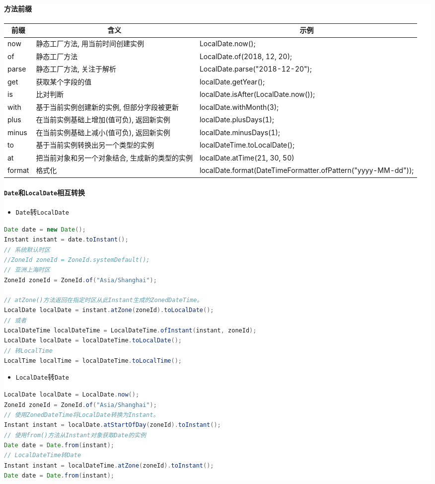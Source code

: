 
#### 方法前缀

| 前缀     | 含义                       | 示例                                                           |
|--------|--------------------------|--------------------------------------------------------------|
| now    | 静态工厂方法, 用当前时间创建实例        | LocalDate.now();                                             |
| of     | 静态工厂方法                   | LocalDate.of(2018, 12, 20);                                  |
| parse  | 静态工厂方法, 关注于解析            | LocalDate.parse("2018-12-20");                               |
| get    | 获取某个字段的值                 | localDate.getYear();                                         |
| is     | 比对判断                     | localDate.isAfter(LocalDate.now());                          |
| with   | 基于当前实例创建新的实例, 但部分字段被更新   | localDate.withMonth(3);                                      |
| plus   | 在当前实例基础上增加(值可负), 返回新实例   | localDate.plusDays(1);                                       |
| minus  | 在当前实例基础上减小(值可负), 返回新实例   | localDate.minusDays(1);                                      |
| to     | 基于当前实例转换出另一个类型的实例        | localDateTime.toLocalDate();                                 |
| at     | 把当前对象和另一个对象结合, 生成新的类型的实例 | localDate.atTime(21, 30, 50)                                 |
| format | 格式化                      | localDate.format(DateTimeFormatter.ofPattern("yyyy-MM-dd")); |




#### `Date`和`LocalDate`相互转换

- `Date`转`LocalDate`

```java
Date date = new Date();
Instant instant = date.toInstant();
// 系统默认时区
//ZoneId zoneId = ZoneId.systemDefault();
// 亚洲上海时区
ZoneId zoneId = ZoneId.of("Asia/Shanghai");

// atZone()方法返回在指定时区从此Instant生成的ZonedDateTime。
LocalDate localDate = instant.atZone(zoneId).toLocalDate();
// 或者
LocalDateTime localDateTime = LocalDateTime.ofInstant(instant, zoneId);
LocalDate localDate = localDateTime.toLocalDate();
// 转LocalTime
LocalTime localTime = localDateTime.toLocalTime();
```

- `LocalDate`转`Date`

```java
LocalDate localDate = LocalDate.now();
ZoneId zoneId = ZoneId.of("Asia/Shanghai");
// 使用ZonedDateTime将LocalDate转换为Instant。
Instant instant = localDate.atStartOfDay(zoneId).toInstant();
// 使用from()方法从Instant对象获取Date的实例
Date date = Date.from(instant);
// LocalDateTime转Date
Instant instant = localDateTime.atZone(zoneId).toInstant();
Date date = Date.from(instant);
```
